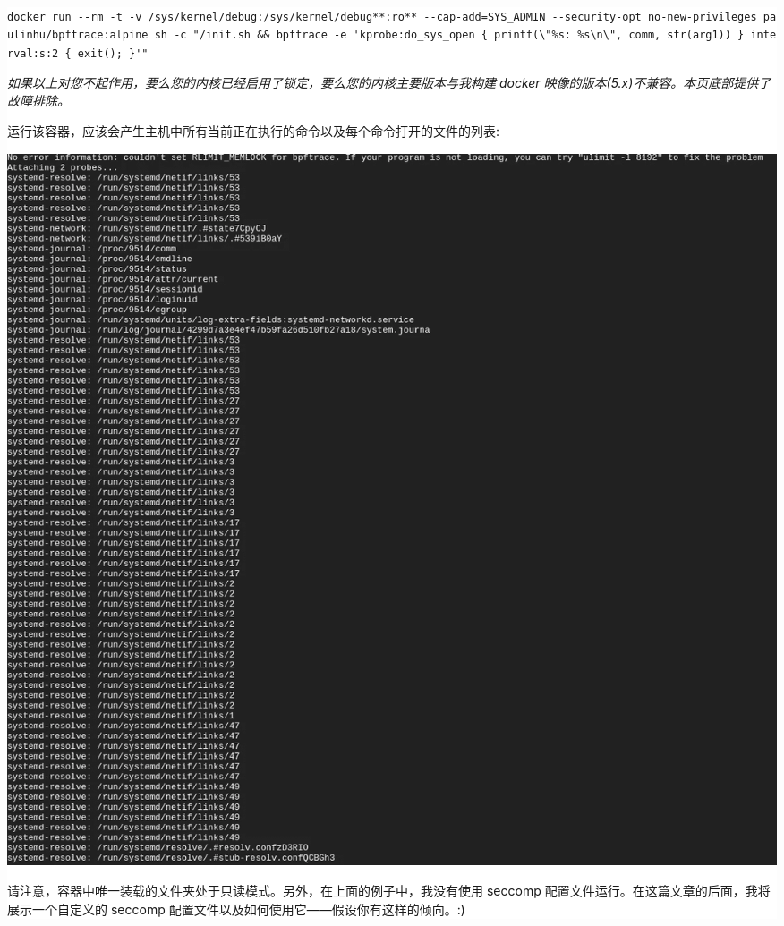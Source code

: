 ```
docker run --rm -t -v /sys/kernel/debug:/sys/kernel/debug**:ro** --cap-add=SYS_ADMIN --security-opt no-new-privileges paulinhu/bpftrace:alpine sh -c "/init.sh && bpftrace -e 'kprobe:do_sys_open { printf(\"%s: %s\n\", comm, str(arg1)) } interval:s:2 { exit(); }'"
```

*如果以上对您不起作用，要么您的内核已经启用了锁定，要么您的内核主要版本与我构建 docker 映像的版本(5.x)不兼容。本页底部提供了故障排除。*

运行该容器，应该会产生主机中所有当前正在执行的命令以及每个命令打开的文件的列表:

![](img/50750487433140ef090ea23917132788.png)

请注意，容器中唯一装载的文件夹处于只读模式。另外，在上面的例子中，我没有使用 seccomp 配置文件运行。在这篇文章的后面，我将展示一个自定义的 seccomp 配置文件以及如何使用它——假设你有这样的倾向。:)
